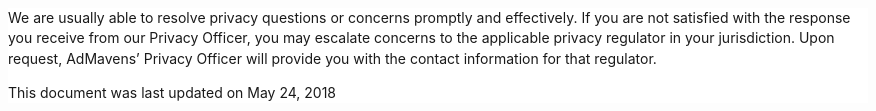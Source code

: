 We are usually able to resolve privacy questions or concerns promptly and effectively. If you are not satisfied with the response you receive from our Privacy Officer, you may escalate concerns to the applicable privacy regulator in your jurisdiction. Upon request, AdMavens’ Privacy Officer will provide you with the contact information for that regulator. 

This document was last updated on May 24, 2018
